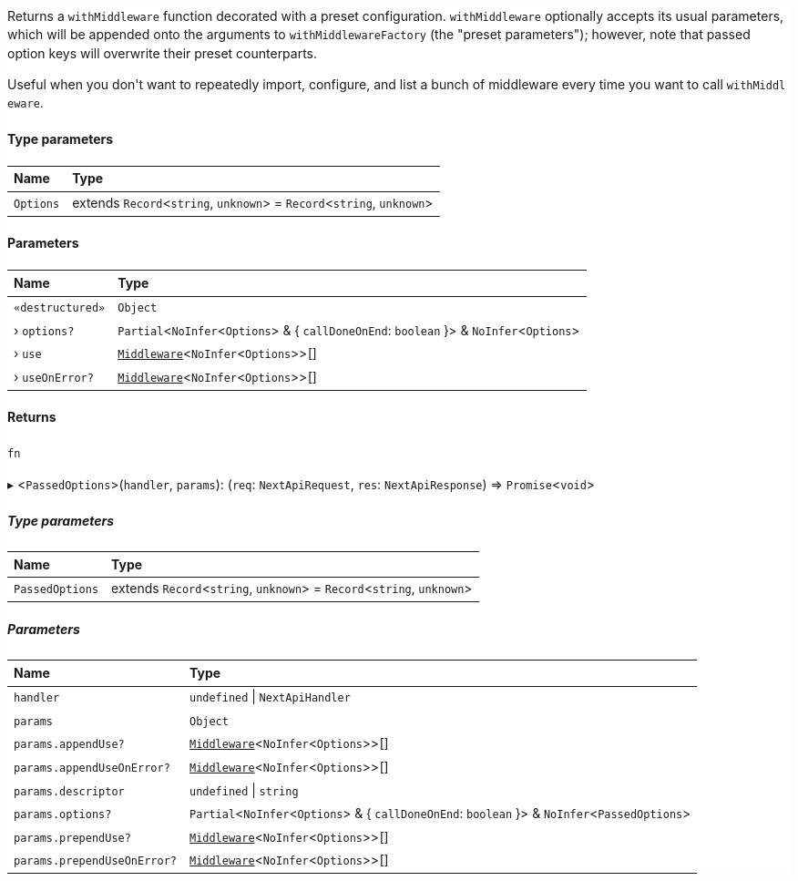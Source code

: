 Returns a `withMiddleware` function decorated with a preset configuration.
`withMiddleware` optionally accepts its usual parameters, which will be
appended onto the arguments to `withMiddlewareFactory` (the "preset
parameters"); however, note that passed option keys will overwrite their
preset counterparts.

Useful when you don't want to repeatedly import, configure, and list a bunch
of middleware every time you want to call `withMiddleware`.

#### Type parameters

| Name | Type |
| :------ | :------ |
| `Options` | extends `Record`<`string`, `unknown`\> = `Record`<`string`, `unknown`\> |

#### Parameters

| Name | Type |
| :------ | :------ |
| `«destructured»` | `Object` |
| › `options?` | `Partial`<`NoInfer`<`Options`\> & { `callDoneOnEnd`: `boolean`  }\> & `NoInfer`<`Options`\> |
| › `use` | [`Middleware`](lib_next_api_glue.md#middleware)<`NoInfer`<`Options`\>\>[] |
| › `useOnError?` | [`Middleware`](lib_next_api_glue.md#middleware)<`NoInfer`<`Options`\>\>[] |

#### Returns

`fn`

▸ <`PassedOptions`\>(`handler`, `params`): (`req`: `NextApiRequest`, `res`: `NextApiResponse`) => `Promise`<`void`\>

##### Type parameters

| Name | Type |
| :------ | :------ |
| `PassedOptions` | extends `Record`<`string`, `unknown`\> = `Record`<`string`, `unknown`\> |

##### Parameters

| Name | Type |
| :------ | :------ |
| `handler` | `undefined` \| `NextApiHandler` |
| `params` | `Object` |
| `params.appendUse?` | [`Middleware`](lib_next_api_glue.md#middleware)<`NoInfer`<`Options`\>\>[] |
| `params.appendUseOnError?` | [`Middleware`](lib_next_api_glue.md#middleware)<`NoInfer`<`Options`\>\>[] |
| `params.descriptor` | `undefined` \| `string` |
| `params.options?` | `Partial`<`NoInfer`<`Options`\> & { `callDoneOnEnd`: `boolean`  }\> & `NoInfer`<`PassedOptions`\> |
| `params.prependUse?` | [`Middleware`](lib_next_api_glue.md#middleware)<`NoInfer`<`Options`\>\>[] |
| `params.prependUseOnError?` | [`Middleware`](lib_next_api_glue.md#middleware)<`NoInfer`<`Options`\>\>[] |
